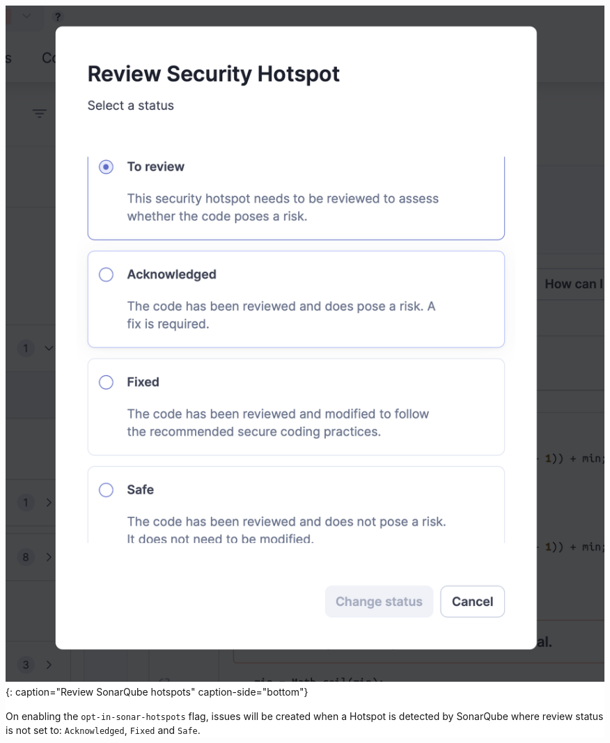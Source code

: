    ![SonarQube project Hotspots](images/sonar-hotspot-review.png){: caption="Review SonarQube hotspots" caption-side="bottom"}

On enabling the `opt-in-sonar-hotspots` flag, issues will be created when a Hotspot is detected by SonarQube where review status is not set to: `Acknowledged`, `Fixed` and `Safe`.
